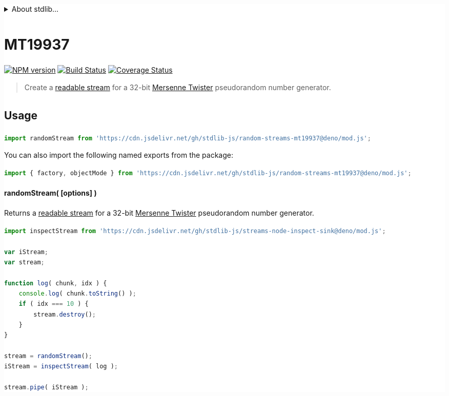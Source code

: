 


<details><summary>
    About stdlib...
  </summary></details>

# MT19937

[![NPM version][npm-image]][npm-url] [![Build Status][test-image]][test-url] [![Coverage Status][coverage-image]][coverage-url] 

> Create a [readable stream][readable-stream] for a 32-bit [Mersenne Twister][@stdlib/random/base/mt19937] pseudorandom number generator.



<section class="usage">

## Usage

```javascript
import randomStream from 'https://cdn.jsdelivr.net/gh/stdlib-js/random-streams-mt19937@deno/mod.js';
```

You can also import the following named exports from the package:

```javascript
import { factory, objectMode } from 'https://cdn.jsdelivr.net/gh/stdlib-js/random-streams-mt19937@deno/mod.js';
```

<a name="random-stream"></a>

#### randomStream( \[options] )

Returns a [readable stream][readable-stream] for a 32-bit [Mersenne Twister][@stdlib/random/base/mt19937] pseudorandom number generator.

```javascript
import inspectStream from 'https://cdn.jsdelivr.net/gh/stdlib-js/streams-node-inspect-sink@deno/mod.js';

var iStream;
var stream;

function log( chunk, idx ) {
    console.log( chunk.toString() );
    if ( idx === 10 ) {
        stream.destroy();
    }
}

stream = randomStream();
iStream = inspectStream( log );

stream.pipe( iStream );
```


[npm-image]: http://img.shields.io/npm/v/@stdlib/random-streams-mt19937.svg
[npm-url]: https://npmjs.org/package/@stdlib/random-streams-mt19937
[test-image]: https://github.com/stdlib-js/random-streams-mt19937/actions/workflows/test.yml/badge.svg?branch=v0.2.0
[test-url]: https://github.com/stdlib-js/random-streams-mt19937/actions/workflows/test.yml?query=branch:v0.2.0
[coverage-image]: https://img.shields.io/codecov/c/github/stdlib-js/random-streams-mt19937/main.svg
[coverage-url]: https://codecov.io/github/stdlib-js/random-streams-mt19937?branch=main
[chat-image]: https://img.shields.io/gitter/room/stdlib-js/stdlib.svg
[chat-url]: https://app.gitter.im/#/room/#stdlib-js_stdlib:gitter.im
[stdlib]: https://github.com/stdlib-js/stdlib
[stdlib-authors]: https://github.com/stdlib-js/stdlib/graphs/contributors
[cli-section]: https://github.com/stdlib-js/random-streams-mt19937#cli
[cli-url]: https://github.com/stdlib-js/random-streams-mt19937/tree/cli
[@stdlib/random-streams-mt19937]: https://github.com/stdlib-js/random-streams-mt19937/tree/main
[umd]: https://github.com/umdjs/umd
[es-module]: https://developer.mozilla.org/en-US/docs/Web/JavaScript/Guide/Modules
[deno-url]: https://github.com/stdlib-js/random-streams-mt19937/tree/deno
[deno-readme]: https://github.com/stdlib-js/random-streams-mt19937/blob/deno/README.md
[umd-url]: https://github.com/stdlib-js/random-streams-mt19937/tree/umd
[umd-readme]: https://github.com/stdlib-js/random-streams-mt19937/blob/umd/README.md
[esm-url]: https://github.com/stdlib-js/random-streams-mt19937/tree/esm
[esm-readme]: https://github.com/stdlib-js/random-streams-mt19937/blob/esm/README.md
[branches-url]: https://github.com/stdlib-js/random-streams-mt19937/blob/main/branches.md
[stdlib-license]: https://raw.githubusercontent.com/stdlib-js/random-streams-mt19937/main/LICENSE
[stream]: https://nodejs.org/api/stream.html
[object-mode]: https://nodejs.org/api/stream.html#stream_object_mode
[readable-stream]: https://nodejs.org/api/stream.html
[@stdlib/array/uint32]: https://github.com/stdlib-js/array-uint32/tree/deno
[@matsumoto:1998a]: https://doi.org/10.1145/272991.272995
[@stdlib/random/base/mt19937]: https://github.com/stdlib-js/random-base-mt19937/tree/deno
[@stdlib/random/iter/mt19937]: https://github.com/stdlib-js/random-iter-mt19937/tree/deno
[@stdlib/random/streams/minstd]: https://github.com/stdlib-js/random-streams-minstd/tree/deno
[@stdlib/random/streams/minstd-shuffle]: https://github.com/stdlib-js/random-streams-minstd-shuffle/tree/deno
[@stdlib/random/streams/randi]: https://github.com/stdlib-js/random-streams-randi/tree/deno
[@stdlib/random/streams/randu]: https://github.com/stdlib-js/random-streams-randu/tree/deno